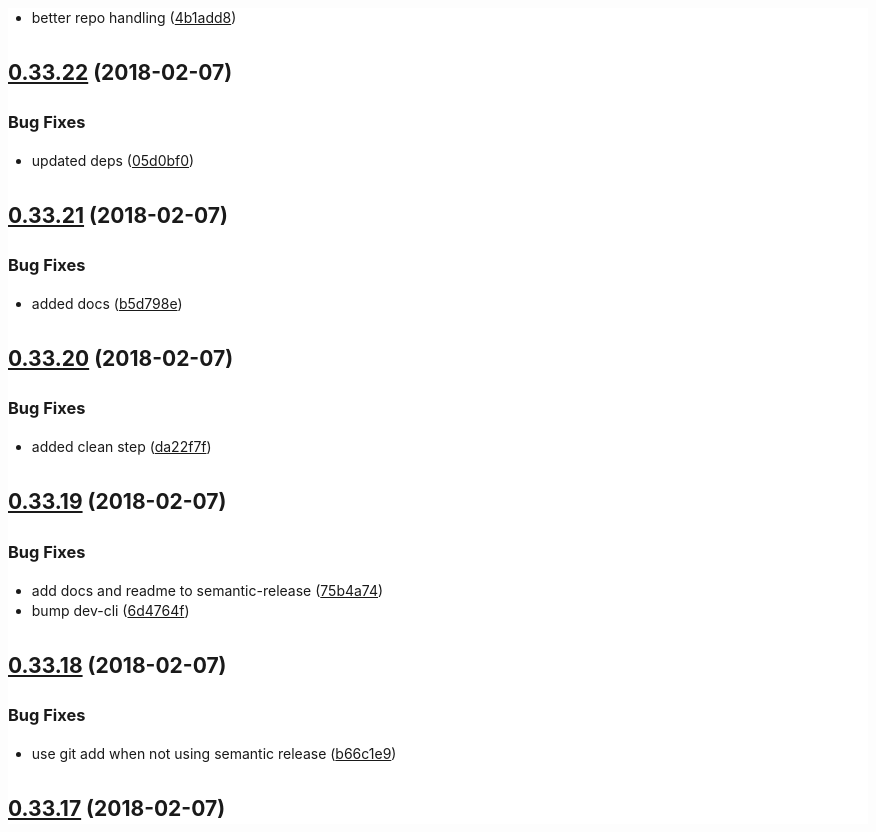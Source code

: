 * better repo handling ([4b1add8](https://github.com/anycli/cli/commit/4b1add8))

<a name="0.33.22"></a>
## [0.33.22](https://github.com/anycli/cli/compare/b5d798e1b405aeb6edaa166919fa3a19357f00a9...v0.33.22) (2018-02-07)


### Bug Fixes

* updated deps ([05d0bf0](https://github.com/anycli/cli/commit/05d0bf0))

<a name="0.33.21"></a>
## [0.33.21](https://github.com/anycli/cli/compare/da22f7faec395b0776d53ddf65941ed0c5829457...v0.33.21) (2018-02-07)


### Bug Fixes

* added docs ([b5d798e](https://github.com/anycli/cli/commit/b5d798e))

<a name="0.33.20"></a>
## [0.33.20](https://github.com/anycli/cli/compare/6d4764f1a1f96dc3fbe842ed942dd9964e1e451a...v0.33.20) (2018-02-07)


### Bug Fixes

* added clean step ([da22f7f](https://github.com/anycli/cli/commit/da22f7f))

<a name="0.33.19"></a>
## [0.33.19](https://github.com/anycli/cli/compare/b66c1e9187e0b4fe6e137fbe52df87c73408ebcb...v0.33.19) (2018-02-07)


### Bug Fixes

* add docs and readme to semantic-release ([75b4a74](https://github.com/anycli/cli/commit/75b4a74))
* bump dev-cli ([6d4764f](https://github.com/anycli/cli/commit/6d4764f))

<a name="0.33.18"></a>
## [0.33.18](https://github.com/anycli/cli/compare/39e5b5f234e033780a5942e355898a53c51a21f8...v0.33.18) (2018-02-07)


### Bug Fixes

* use git add when not using semantic release ([b66c1e9](https://github.com/anycli/cli/commit/b66c1e9))

<a name="0.33.17"></a>
## [0.33.17](https://github.com/anycli/cli/compare/76c5225195f83f661decc00dba24f45ecf80638c...v0.33.17) (2018-02-07)
